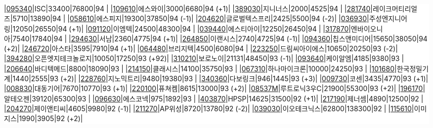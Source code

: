 |[095340](https://finance.daum.net/quotes/A095340)|ISC|33400|76800|94 |
|[109610](https://finance.daum.net/quotes/A109610)|에스와이|3000|6680|94 (+1)|
|[389030](https://finance.daum.net/quotes/A389030)|지니너스|2000|4525|94 |
|[281740](https://finance.daum.net/quotes/A281740)|레이크머티리얼즈|5710|13890|94 |
|[058610](https://finance.daum.net/quotes/A058610)|에스피지|19300|37850|94 (-1)|
|[204620](https://finance.daum.net/quotes/A204620)|글로벌텍스프리|2425|5500|94 (-2)|
|[036930](https://finance.daum.net/quotes/A036930)|주성엔지니어링|12050|26550|94 (+1)|
|[091120](https://finance.daum.net/quotes/A091120)|이엠텍|24500|48300|94 |
|[039440](https://finance.daum.net/quotes/A039440)|에스티아이|12250|26450|94 |
|[317870](https://finance.daum.net/quotes/A317870)|엔바이오니아|7540|17840|94 |
|[294630](https://finance.daum.net/quotes/A294630)|서남|2360|4775|94 (+1)|
|[264850](https://finance.daum.net/quotes/A264850)|이랜시스|2740|4725|94 (-1)|
|[094360](https://finance.daum.net/quotes/A094360)|칩스앤미디어|15650|38050|94 (+2)|
|[246720](https://finance.daum.net/quotes/A246720)|아스타|3595|7910|94 (+1)|
|[064480](https://finance.daum.net/quotes/A064480)|브리지텍|4500|6080|94 |
|[223250](https://finance.daum.net/quotes/A223250)|드림씨아이에스|10650|20250|93 (-2)|
|[394280](https://finance.daum.net/quotes/A394280)|오픈엣지테크놀로지|10050|17250|93 (+92)|
|[310210](https://finance.daum.net/quotes/A310210)|보로노이|21131|48450|93 (-1)|
|[093640](https://finance.daum.net/quotes/A093640)|케이알엠|4185|9380|93 |
|[206640](https://finance.daum.net/quotes/A206640)|바디텍메드|8800|18090|93 |
|[214150](https://finance.daum.net/quotes/A214150)|클래시스|14100|35750|93 |
|[067310](https://finance.daum.net/quotes/A067310)|하나마이크론|10000|24250|93 |
|[101680](https://finance.daum.net/quotes/A101680)|한국정밀기계|1440|2555|93 (+2)|
|[228760](https://finance.daum.net/quotes/A228760)|지노믹트리|9480|19380|93 |
|[340360](https://finance.daum.net/quotes/A340360)|다보링크|946|1445|93 (+3)|
|[009730](https://finance.daum.net/quotes/A009730)|코센|3435|4770|93 (+1)|
|[008830](https://finance.daum.net/quotes/A008830)|대동기어|7670|10770|93 (+1)|
|[220100](https://finance.daum.net/quotes/A220100)|퓨쳐켐|8615|13000|93 (+2)|
|[08537M](https://finance.daum.net/quotes/A08537M)|루트로닉3우C|21900|55300|93 (+2)|
|[196170](https://finance.daum.net/quotes/A196170)|알테오젠|39120|65300|93 |
|[096630](https://finance.daum.net/quotes/A096630)|에스코넥|975|1892|93 |
|[403870](https://finance.daum.net/quotes/A403870)|HPSP|14625|31500|92 (+1)|
|[217190](https://finance.daum.net/quotes/A217190)|제너셈|4890|12500|92 |
|[204270](https://finance.daum.net/quotes/A204270)|제이앤티씨|4605|9980|92 (-1)|
|[211270](https://finance.daum.net/quotes/A211270)|AP위성|8720|13780|92 (-2)|
|[039030](https://finance.daum.net/quotes/A039030)|이오테크닉스|62800|138300|92 |
|[115610](https://finance.daum.net/quotes/A115610)|이미지스|1990|3905|92 (+2)|